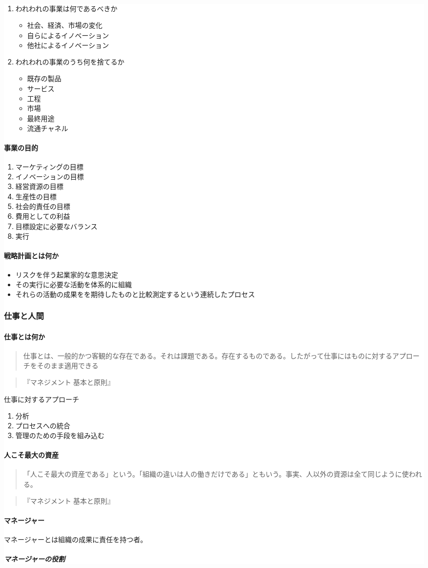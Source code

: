 1. われわれの事業は何であるべきか
    + 社会、経済、市場の変化
    + 自らによるイノベーション
    + 他社によるイノベーション

1. われわれの事業のうち何を捨てるか
    + 既存の製品
    + サービス
    + 工程
    + 市場
    + 最終用途
    + 流通チャネル

#### 事業の目的

1. マーケティングの目標
1. イノベーションの目標
1. 経営資源の目標
1. 生産性の目標
1. 社会的責任の目標
1. 費用としての利益
1. 目標設定に必要なバランス
1. 実行

#### 戦略計画とは何か

+ リスクを伴う起業家的な意思決定
+ その実行に必要な活動を体系的に組織
+ それらの活動の成果をを期待したものと比較測定するという連続したプロセス

### 仕事と人間

#### 仕事とは何か

>仕事とは、一般的かつ客観的な存在である。それは課題である。存在するものである。したがって仕事にはものに対するアプローチをそのまま適用できる

>『マネジメント 基本と原則』

仕事に対するアプローチ

1. 分析
1. プロセスへの統合
1. 管理のための手段を組み込む

#### 人こそ最大の資産

>「人こそ最大の資産である」という。「組織の違いは人の働きだけである」ともいう。事実、人以外の資源は全て同じように使われる。

>『マネジメント 基本と原則』

#### マネージャー

マネージャーとは組織の成果に責任を持つ者。

##### マネージャーの役割
